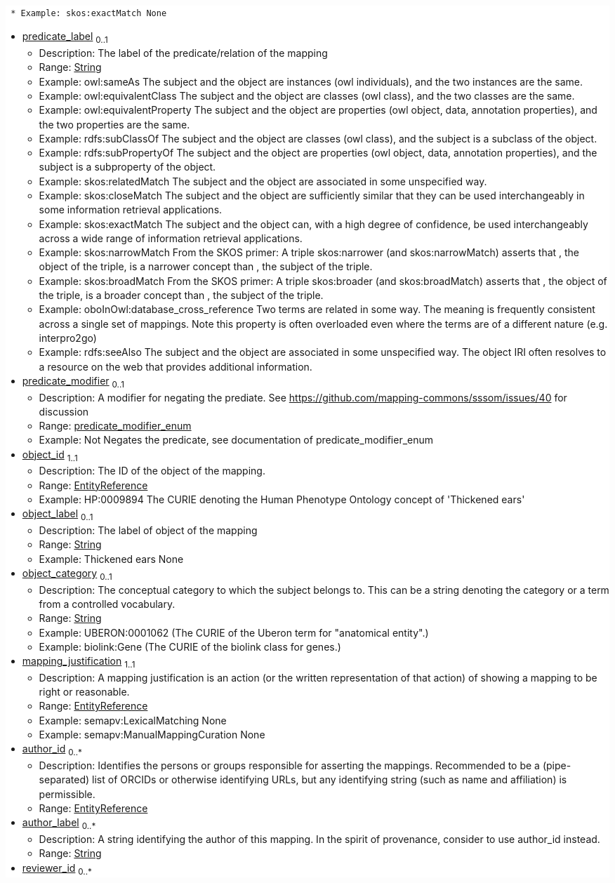      * Example: skos:exactMatch None
 * [predicate_label](predicate_label.md)  <sub>0..1</sub>
     * Description: The label of the predicate/relation of the mapping
     * Range: [String](types/String.md)
     * Example: owl:sameAs The subject and the object are instances (owl individuals), and the two instances are the same.
     * Example: owl:equivalentClass The subject and the object are classes (owl class), and the two classes are the same.
     * Example: owl:equivalentProperty The subject and the object are properties (owl object, data, annotation properties), and the two properties are the same.
     * Example: rdfs:subClassOf The subject and the object are classes (owl class), and the subject is a subclass of the object.
     * Example: rdfs:subPropertyOf The subject and the object are properties (owl object, data, annotation properties), and the subject is a subproperty of the object.
     * Example: skos:relatedMatch The subject and the object are associated in some unspecified way.
     * Example: skos:closeMatch The subject and the object are sufficiently similar that they can be used interchangeably in some information retrieval applications.
     * Example: skos:exactMatch The subject and the object can, with a high degree of confidence, be used interchangeably across a wide range of information retrieval applications.
     * Example: skos:narrowMatch From the SKOS primer: A triple skos:narrower (and skos:narrowMatch) asserts that , the object of the triple, is a narrower concept than , the subject of the triple.
     * Example: skos:broadMatch From the SKOS primer: A triple skos:broader (and skos:broadMatch) asserts that , the object of the triple, is a broader concept than , the subject of the triple.
     * Example: oboInOwl:database_cross_reference Two terms are related in some way. The meaning is frequently consistent across a single set of mappings. Note this property is often overloaded even where the terms are of a different nature (e.g. interpro2go)
     * Example: rdfs:seeAlso The subject and the object are associated in some unspecified way. The object IRI often resolves to a resource on the web that provides additional information.
 * [predicate_modifier](predicate_modifier.md)  <sub>0..1</sub>
     * Description: A modifier for negating the prediate. See https://github.com/mapping-commons/sssom/issues/40 for discussion
     * Range: [predicate_modifier_enum](predicate_modifier_enum.md)
     * Example: Not Negates the predicate, see documentation of predicate_modifier_enum
 * [object_id](object_id.md)  <sub>1..1</sub>
     * Description: The ID of the object of the mapping.
     * Range: [EntityReference](types/EntityReference.md)
     * Example: HP:0009894 The CURIE denoting the Human Phenotype Ontology concept of 'Thickened ears'
 * [object_label](object_label.md)  <sub>0..1</sub>
     * Description: The label of object of the mapping
     * Range: [String](types/String.md)
     * Example: Thickened ears None
 * [object_category](object_category.md)  <sub>0..1</sub>
     * Description: The conceptual category to which the subject belongs to. This can be a string denoting the category or a term from a controlled vocabulary.
     * Range: [String](types/String.md)
     * Example: UBERON:0001062 (The CURIE of the Uberon term for "anatomical entity".)
     * Example: biolink:Gene (The CURIE of the biolink class for genes.)
 * [mapping_justification](mapping_justification.md)  <sub>1..1</sub>
     * Description: A mapping justification is an action (or the written representation of that action) of showing a mapping to be right or reasonable.
     * Range: [EntityReference](types/EntityReference.md)
     * Example: semapv:LexicalMatching None
     * Example: semapv:ManualMappingCuration None
 * [author_id](author_id.md)  <sub>0..\*</sub>
     * Description: Identifies the persons or groups responsible for asserting the mappings. Recommended to be a (pipe-separated) list of ORCIDs or otherwise identifying URLs, but any identifying string (such as name and affiliation) is permissible.
     * Range: [EntityReference](types/EntityReference.md)
 * [author_label](author_label.md)  <sub>0..\*</sub>
     * Description: A string identifying the author of this mapping. In the spirit of provenance, consider to use author_id instead.
     * Range: [String](types/String.md)
 * [reviewer_id](reviewer_id.md)  <sub>0..\*</sub>